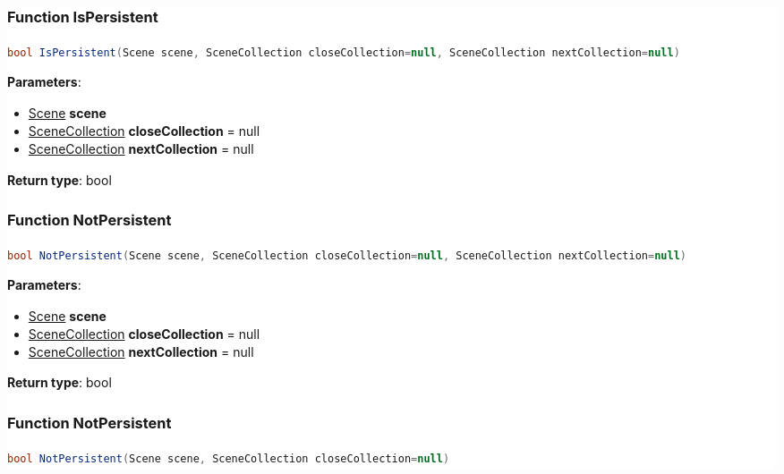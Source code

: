 <a id="Core.Runtime_1a817b522f6e80008171c9457ff91cac00"></a>
### Function IsPersistent



```csharp
bool IsPersistent(Scene scene, SceneCollection closeCollection=null, SceneCollection nextCollection=null)
```







**Parameters**:

* [Scene](Models.Scene.md#Models.Scene) **scene**
* [SceneCollection](Models.SceneCollection.md#Models.SceneCollection) **closeCollection** = null 
* [SceneCollection](Models.SceneCollection.md#Models.SceneCollection) **nextCollection** = null 

**Return type**: bool





<a id="Core.Runtime_1a51f3028b5b3aa14dd9093c9044774401"></a>
### Function NotPersistent



```csharp
bool NotPersistent(Scene scene, SceneCollection closeCollection=null, SceneCollection nextCollection=null)
```







**Parameters**:

* [Scene](Models.Scene.md#Models.Scene) **scene**
* [SceneCollection](Models.SceneCollection.md#Models.SceneCollection) **closeCollection** = null 
* [SceneCollection](Models.SceneCollection.md#Models.SceneCollection) **nextCollection** = null 

**Return type**: bool





<a id="Core.Runtime_1aa2d14ef9d520f146568d4c0e3ca2d084"></a>
### Function NotPersistent



```csharp
bool NotPersistent(Scene scene, SceneCollection closeCollection=null)
```




